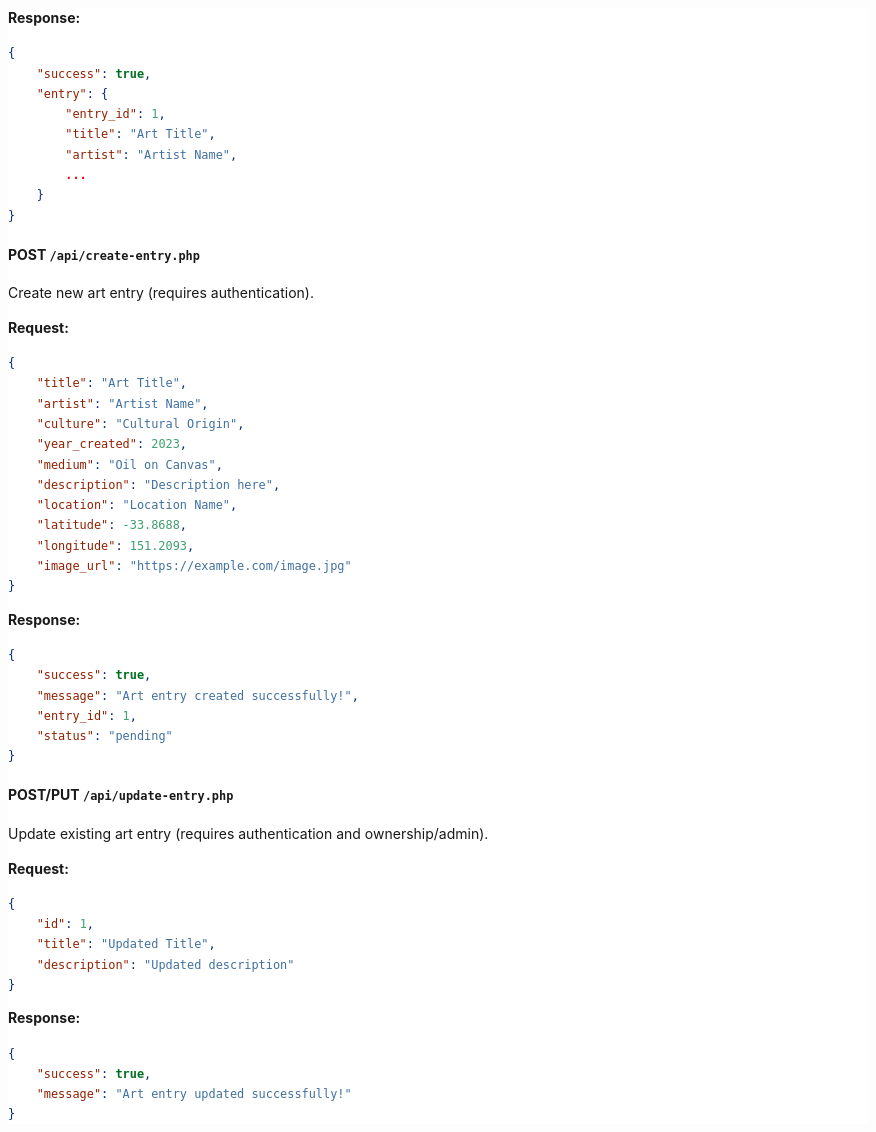 **Response:**
```json
{
    "success": true,
    "entry": {
        "entry_id": 1,
        "title": "Art Title",
        "artist": "Artist Name",
        ...
    }
}
```

#### POST `/api/create-entry.php`
Create new art entry (requires authentication).

**Request:**
```json
{
    "title": "Art Title",
    "artist": "Artist Name",
    "culture": "Cultural Origin",
    "year_created": 2023,
    "medium": "Oil on Canvas",
    "description": "Description here",
    "location": "Location Name",
    "latitude": -33.8688,
    "longitude": 151.2093,
    "image_url": "https://example.com/image.jpg"
}
```

**Response:**
```json
{
    "success": true,
    "message": "Art entry created successfully!",
    "entry_id": 1,
    "status": "pending"
}
```

#### POST/PUT `/api/update-entry.php`
Update existing art entry (requires authentication and ownership/admin).

**Request:**
```json
{
    "id": 1,
    "title": "Updated Title",
    "description": "Updated description"
}
```

**Response:**
```json
{
    "success": true,
    "message": "Art entry updated successfully!"
}
```
